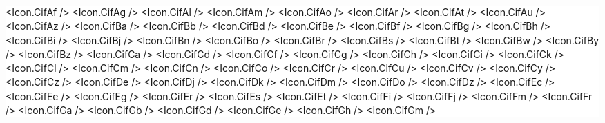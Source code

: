 <Icon.CifAf />
<Icon.CifAg />
<Icon.CifAl />
<Icon.CifAm />
<Icon.CifAo />
<Icon.CifAr />
<Icon.CifAt />
<Icon.CifAu />
<Icon.CifAz />
<Icon.CifBa />
<Icon.CifBb />
<Icon.CifBd />
<Icon.CifBe />
<Icon.CifBf />
<Icon.CifBg />
<Icon.CifBh />
<Icon.CifBi />
<Icon.CifBj />
<Icon.CifBn />
<Icon.CifBo />
<Icon.CifBr />
<Icon.CifBs />
<Icon.CifBt />
<Icon.CifBw />
<Icon.CifBy />
<Icon.CifBz />
<Icon.CifCa />
<Icon.CifCd />
<Icon.CifCf />
<Icon.CifCg />
<Icon.CifCh />
<Icon.CifCi />
<Icon.CifCk />
<Icon.CifCl />
<Icon.CifCm />
<Icon.CifCn />
<Icon.CifCo />
<Icon.CifCr />
<Icon.CifCu />
<Icon.CifCv />
<Icon.CifCy />
<Icon.CifCz />
<Icon.CifDe />
<Icon.CifDj />
<Icon.CifDk />
<Icon.CifDm />
<Icon.CifDo />
<Icon.CifDz />
<Icon.CifEc />
<Icon.CifEe />
<Icon.CifEg />
<Icon.CifEr />
<Icon.CifEs />
<Icon.CifEt />
<Icon.CifFi />
<Icon.CifFj />
<Icon.CifFm />
<Icon.CifFr />
<Icon.CifGa />
<Icon.CifGb />
<Icon.CifGd />
<Icon.CifGe />
<Icon.CifGh />
<Icon.CifGm />